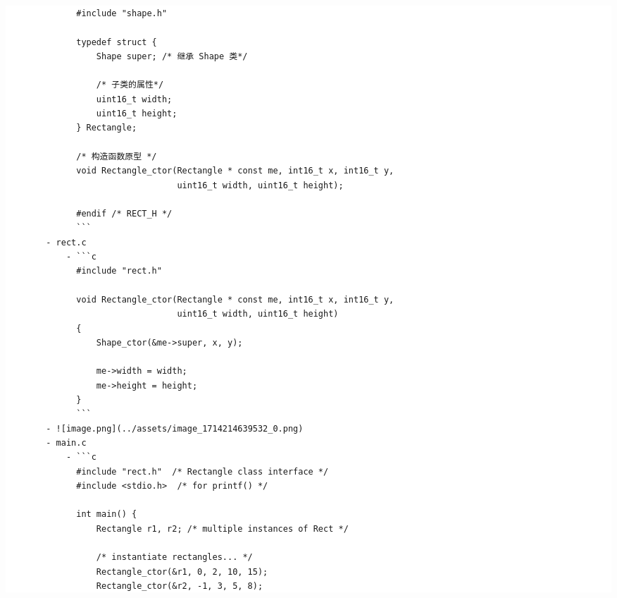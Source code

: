 				  #include "shape.h" 
				  
				  typedef struct {
				      Shape super; /* 继承 Shape 类*/
				  
				      /* 子类的属性*/
				      uint16_t width;
				      uint16_t height;
				  } Rectangle;
				  
				  /* 构造函数原型 */
				  void Rectangle_ctor(Rectangle * const me, int16_t x, int16_t y,
				                      uint16_t width, uint16_t height);
				  
				  #endif /* RECT_H */
				  ```
			- rect.c
				- ```c
				  #include "rect.h"
				  
				  void Rectangle_ctor(Rectangle * const me, int16_t x, int16_t y,
				                      uint16_t width, uint16_t height)
				  {
				      Shape_ctor(&me->super, x, y);
				  
				      me->width = width;
				      me->height = height;
				  }
				  ```
			- ![image.png](../assets/image_1714214639532_0.png)
			- main.c
				- ```c
				  #include "rect.h"  /* Rectangle class interface */
				  #include <stdio.h>  /* for printf() */
				  
				  int main() {
				      Rectangle r1, r2; /* multiple instances of Rect */
				  
				      /* instantiate rectangles... */
				      Rectangle_ctor(&r1, 0, 2, 10, 15);
				      Rectangle_ctor(&r2, -1, 3, 5, 8);
				  
